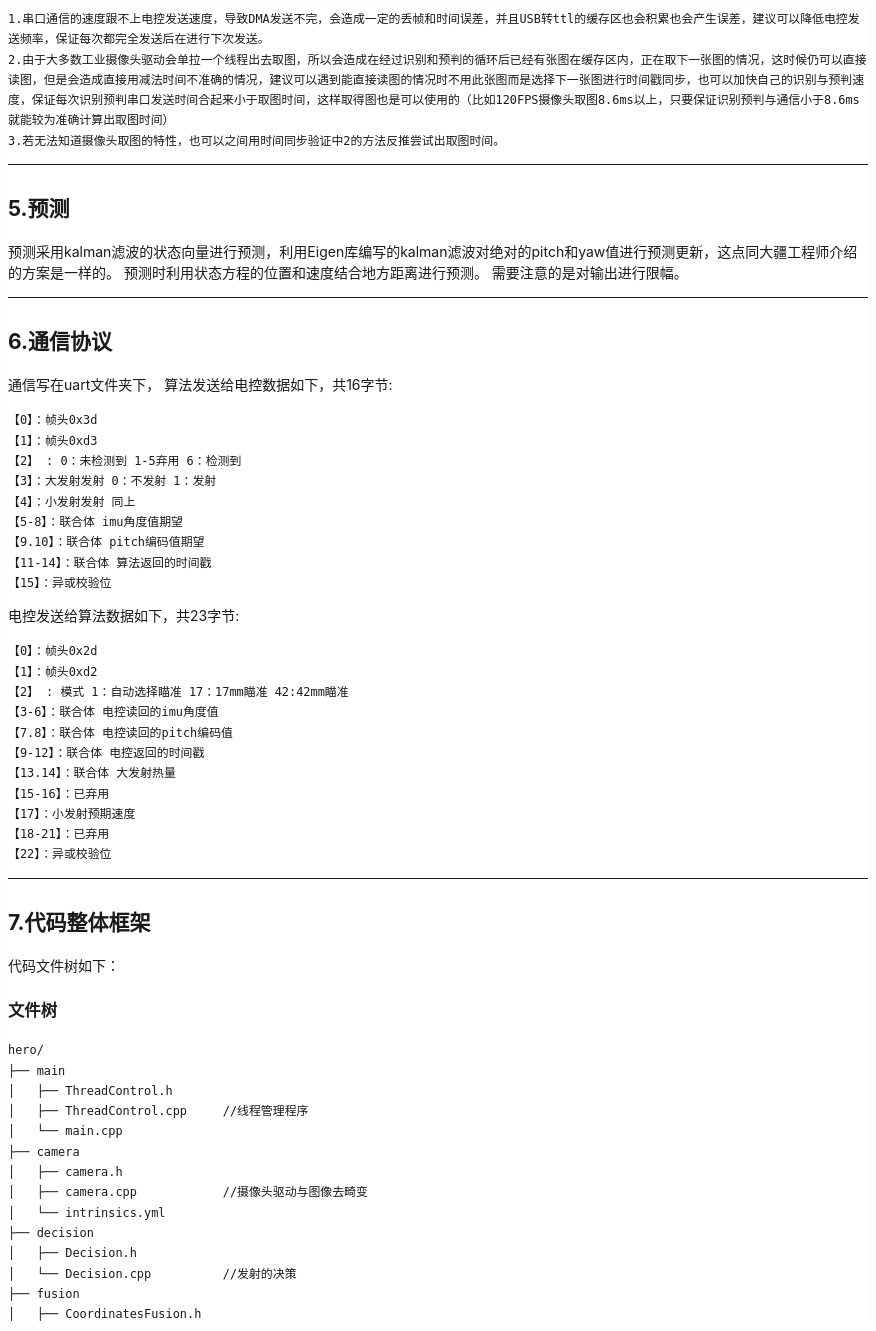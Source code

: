     1.串口通信的速度跟不上电控发送速度，导致DMA发送不完，会造成一定的丢帧和时间误差，并且USB转ttl的缓存区也会积累也会产生误差，建议可以降低电控发送频率，保证每次都完全发送后在进行下次发送。
    2.由于大多数工业摄像头驱动会单拉一个线程出去取图，所以会造成在经过识别和预判的循环后已经有张图在缓存区内，正在取下一张图的情况，这时候仍可以直接读图，但是会造成直接用减法时间不准确的情况，建议可以遇到能直接读图的情况时不用此张图而是选择下一张图进行时间戳同步，也可以加快自己的识别与预判速度，保证每次识别预判串口发送时间合起来小于取图时间，这样取得图也是可以使用的（比如120FPS摄像头取图8.6ms以上，只要保证识别预判与通信小于8.6ms就能较为准确计算出取图时间）
    3.若无法知道摄像头取图的特性，也可以之间用时间同步验证中2的方法反推尝试出取图时间。

---

## 5.预测
   预测采用kalman滤波的状态向量进行预测，利用Eigen库编写的kalman滤波对绝对的pitch和yaw值进行预测更新，这点同大疆工程师介绍的方案是一样的。
   预测时利用状态方程的位置和速度结合地方距离进行预测。
   需要注意的是对输出进行限幅。
   
---

## 6.通信协议
通信写在uart文件夹下，
算法发送给电控数据如下，共16字节:

    【0】：帧头0x3d
    【1】：帧头0xd3
    【2】 : 0：未检测到 1-5弃用 6：检测到
    【3】：大发射发射 0：不发射 1：发射
    【4】：小发射发射 同上
    【5-8】：联合体 imu角度值期望
    【9.10】：联合体 pitch编码值期望
    【11-14】：联合体 算法返回的时间戳
    【15】：异或校验位
电控发送给算法数据如下，共23字节:

    【0】：帧头0x2d
    【1】：帧头0xd2
    【2】 : 模式 1：自动选择瞄准 17：17mm瞄准 42:42mm瞄准
    【3-6】：联合体 电控读回的imu角度值
    【7.8】：联合体 电控读回的pitch编码值
    【9-12】：联合体 电控返回的时间戳
    【13.14】：联合体 大发射热量
    【15-16】：已弃用
    【17】：小发射预期速度
    【18-21】：已弃用
    【22】：异或校验位

---

## 7.代码整体框架
代码文件树如下：
### 文件树

```
hero/
├── main 
│   ├── ThreadControl.h 
│   ├── ThreadControl.cpp     //线程管理程序
│   └── main.cpp
├── camera 
│   ├── camera.h 
│   ├── camera.cpp            //摄像头驱动与图像去畸变
│   └── intrinsics.yml
├── decision
│   ├── Decision.h            
│   └── Decision.cpp          //发射的决策
├── fusion
│   ├── CoordinatesFusion.h
```